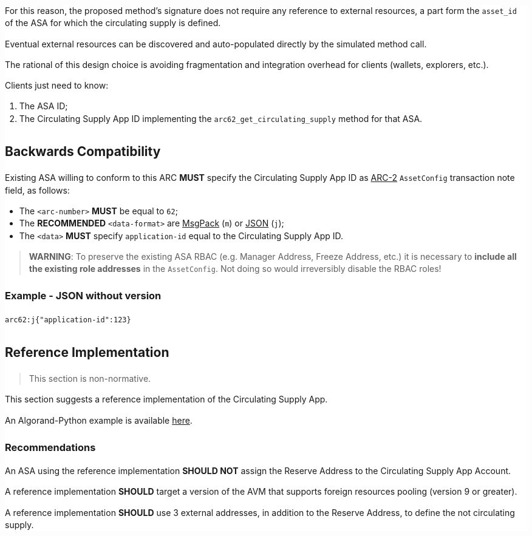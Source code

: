 For this reason, the proposed method’s signature does not require any reference
to external resources, a part form the `asset_id` of the ASA for which the circulating
supply is defined.

Eventual external resources can be discovered and auto-populated directly by the
simulated method call.

The rational of this design choice is avoiding fragmentation and integration overhead
for clients (wallets, explorers, etc.).

Clients just need to know:

1. The ASA ID;
1. The Circulating Supply App ID implementing the `arc62_get_circulating_supply`
method for that ASA.

## Backwards Compatibility

Existing ASA willing to conform to this ARC **MUST** specify the Circulating Supply
App ID as [ARC-2](./arc-0002.md) `AssetConfig` transaction note field, as follows:

- The `<arc-number>` **MUST** be equal to `62`;
- The **RECOMMENDED** `<data-format>` are <a href="https://msgpack.org/">MsgPack</a>
(`m`) or <a href="https://www.json.org/json-en.html">JSON</a> (`j`);
- The `<data>` **MUST** specify `application-id` equal to the Circulating Supply
App ID.

> **WARNING**: To preserve the existing ASA RBAC (e.g. Manager Address, Freeze Address,
> etc.) it is necessary to **include all the existing role addresses** in the `AssetConfig`.
> Not doing so would irreversibly disable the RBAC roles!

### Example - JSON without version

```text
arc62:j{"application-id":123}
```

## Reference Implementation

> This section is non-normative.

This section suggests a reference implementation of the Circulating Supply App.

An Algorand-Python example is available [here](../assets/arc-0062).

### Recommendations

An ASA using the reference implementation **SHOULD NOT** assign the Reserve Address
to the Circulating Supply App Account.

A reference implementation **SHOULD** target a version of the AVM that supports
foreign resources pooling (version 9 or greater).

A reference implementation **SHOULD** use 3 external addresses, in addition to the
Reserve Address, to define the not circulating supply.
